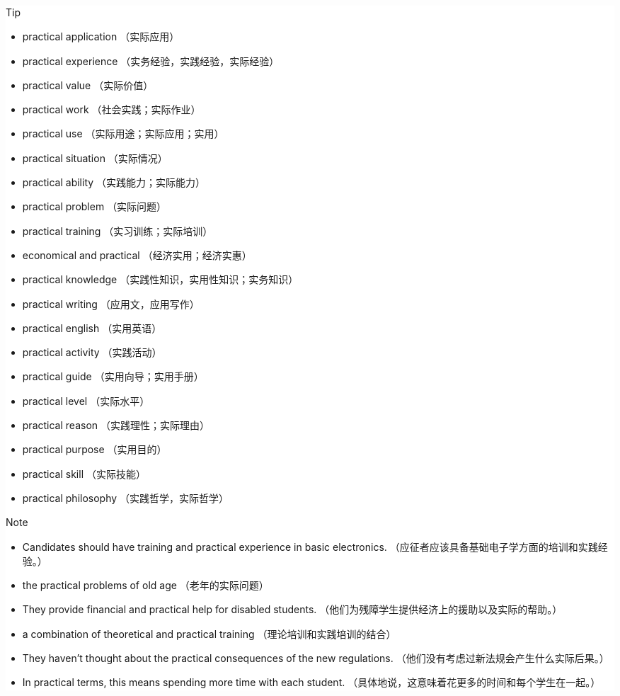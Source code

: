 > [!TIP]
>
> - practical application （实际应用）
>
> - practical experience （实务经验，实践经验，实际经验）
>
> - practical value （实际价值）
>
> - practical work （社会实践；实际作业）
>
> - practical use （实际用途；实际应用；实用）
>
> - practical situation （实际情况）
>
> - practical ability （实践能力；实际能力）
>
> - practical problem （实际问题）
>
> - practical training （实习训练；实际培训）
>
> - economical and practical （经济实用；经济实惠）
>
> - practical knowledge （实践性知识，实用性知识；实务知识）
>
> - practical writing （应用文，应用写作）
>
> - practical english （实用英语）
>
> - practical activity （实践活动）
>
> - practical guide （实用向导；实用手册）
>
> - practical level （实际水平）
>
> - practical reason （实践理性；实际理由）
>
> - practical purpose （实用目的）
>
> - practical skill （实际技能）
>
> - practical philosophy （实践哲学，实际哲学）
>

> [!NOTE]
>
> - Candidates should have training and practical experience in basic electronics. （应征者应该具备基础电子学方面的培训和实践经验。）
>
> - the practical problems of old age （老年的实际问题）
>
> - They provide financial and practical help for disabled students. （他们为残障学生提供经济上的援助以及实际的帮助。）
>
> - a combination of theoretical and practical training （理论培训和实践培训的结合）
>
> - They haven’t thought about the practical consequences of the new regulations. （他们没有考虑过新法规会产生什么实际后果。）
>
> - In practical terms, this means spending more time with each student. （具体地说，这意味着花更多的时间和每个学生在一起。）
>

